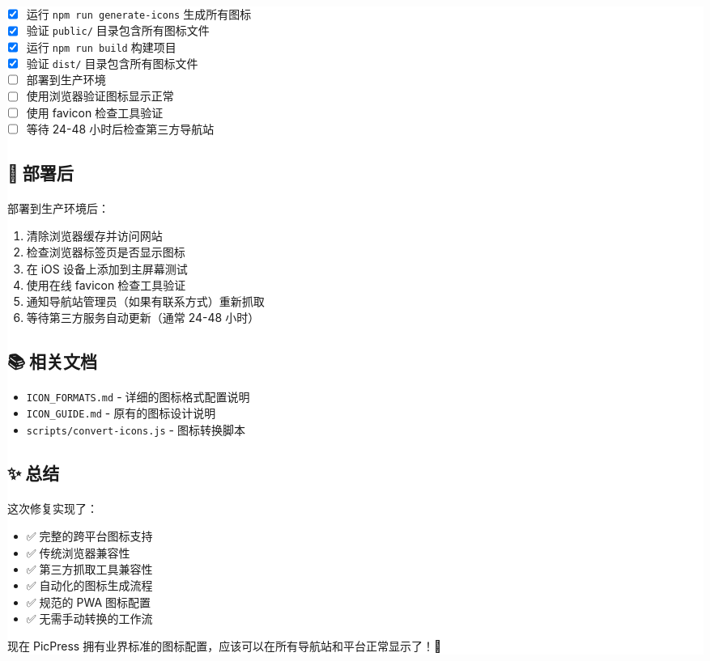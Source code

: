 - [x] 运行 `npm run generate-icons` 生成所有图标
- [x] 验证 `public/` 目录包含所有图标文件
- [x] 运行 `npm run build` 构建项目
- [x] 验证 `dist/` 目录包含所有图标文件
- [ ] 部署到生产环境
- [ ] 使用浏览器验证图标显示正常
- [ ] 使用 favicon 检查工具验证
- [ ] 等待 24-48 小时后检查第三方导航站

## 🚀 部署后

部署到生产环境后：
1. 清除浏览器缓存并访问网站
2. 检查浏览器标签页是否显示图标
3. 在 iOS 设备上添加到主屏幕测试
4. 使用在线 favicon 检查工具验证
5. 通知导航站管理员（如果有联系方式）重新抓取
6. 等待第三方服务自动更新（通常 24-48 小时）

## 📚 相关文档

- `ICON_FORMATS.md` - 详细的图标格式配置说明
- `ICON_GUIDE.md` - 原有的图标设计说明
- `scripts/convert-icons.js` - 图标转换脚本

## ✨ 总结

这次修复实现了：
- ✅ 完整的跨平台图标支持
- ✅ 传统浏览器兼容性
- ✅ 第三方抓取工具兼容性
- ✅ 自动化的图标生成流程
- ✅ 规范的 PWA 图标配置
- ✅ 无需手动转换的工作流

现在 PicPress 拥有业界标准的图标配置，应该可以在所有导航站和平台正常显示了！🎉

